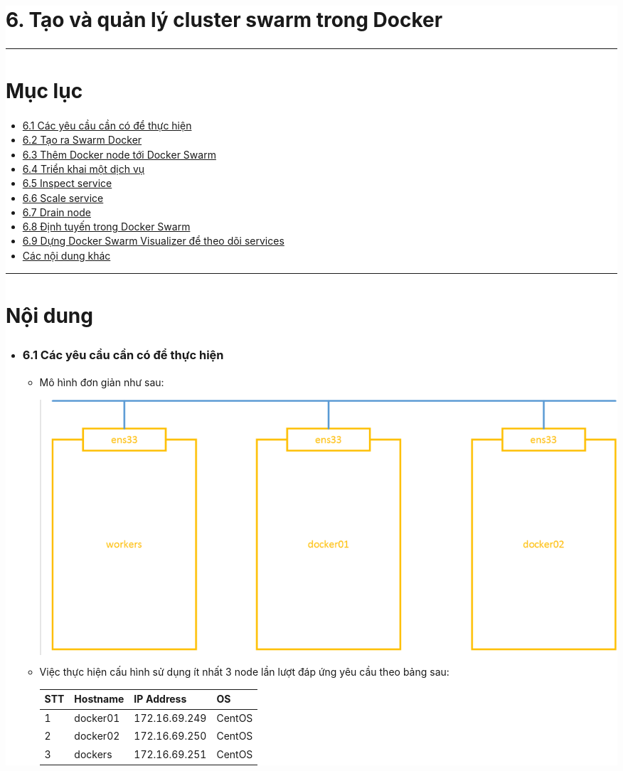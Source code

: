 # 6. Tạo và quản lý cluster swarm trong Docker

____

# Mục lục


- [6.1 Các yêu cầu cần có để thực hiện](#requirement)
- [6.2 Tạo ra Swarm Docker](#swarm-init)
- [6.3 Thêm Docker node tới Docker Swarm](#add-nodde)
- [6.4 Triển khai một dịch vụ](#deploy-service)
- [6.5 Inspect service](#inspect-service)
- [6.6 Scale service](#scale-service)
- [6.7 Drain node](#drain-node)
- [6.8 Định tuyến trong Docker Swarm](#routing-mesh)
- [6.9 Dựng Docker Swarm Visualizer để theo dõi services](#docker-swarm-visualizer)
- [Các nội dung khác](#content-others)

____

# <a name="content">Nội dung</a>

- ### <a name="requirement">6.1 Các yêu cầu cần có để thực hiện</a>

    - Mô hình đơn giản như sau:

    > ![docker-swarm-sample-model.png](../../images/docker-swarm-sample-model.png)

    - Việc thực hiện cấu hình sử dụng ít nhất 3 node lần lượt đáp ứng yêu cầu theo bảng sau:

        | STT | Hostname |   IP Address  |   OS   |
        | --- | -------- | ------------- | ------ |
        |  1  | docker01 | 172.16.69.249 | CentOS |
        |  2  | docker02 | 172.16.69.250 | CentOS |
        |  3  | dockers  | 172.16.69.251 | CentOS |
